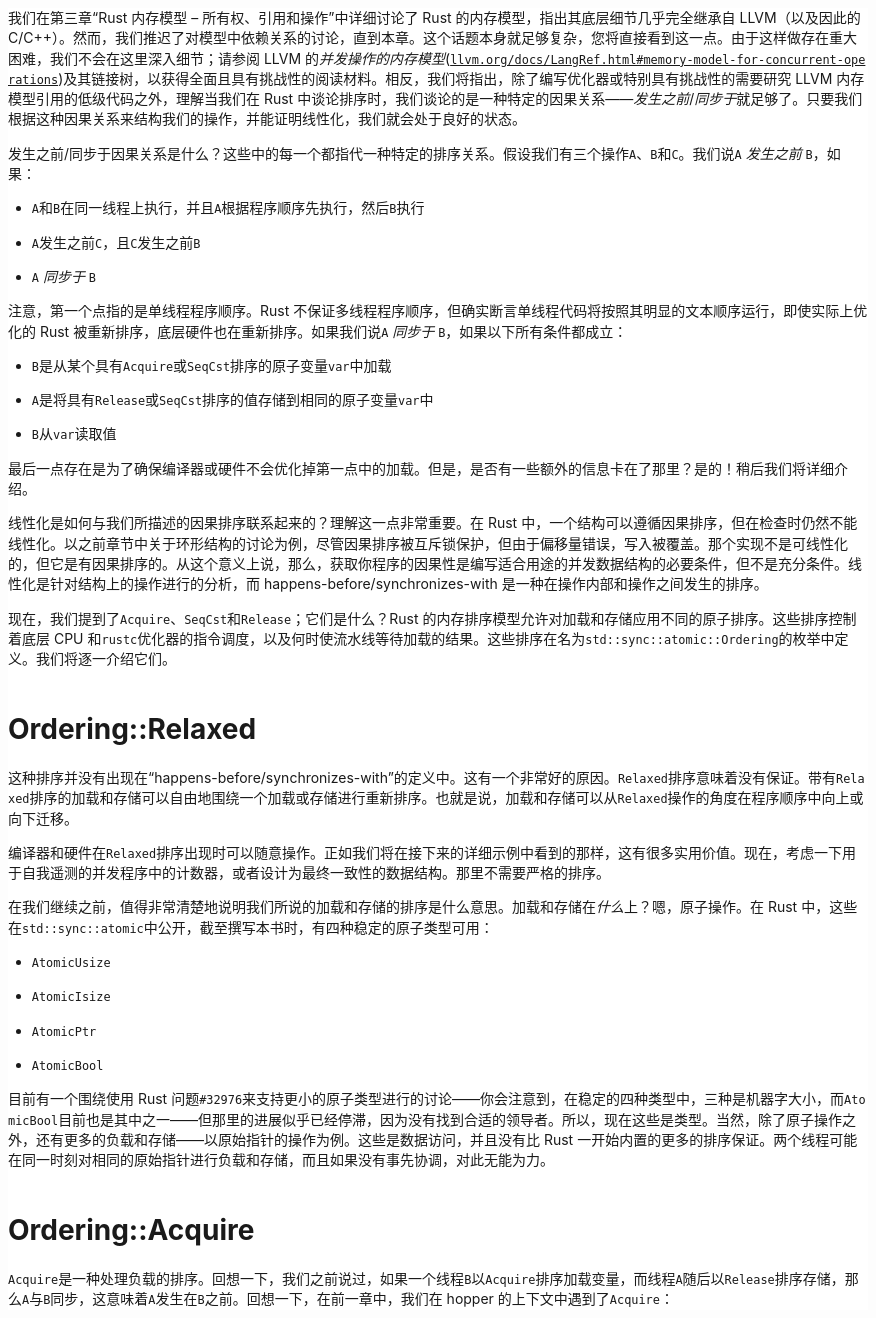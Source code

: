 我们在第三章“Rust 内存模型 – 所有权、引用和操作”中详细讨论了 Rust 的内存模型，指出其底层细节几乎完全继承自 LLVM（以及因此的 C/C++）。然而，我们推迟了对模型中依赖关系的讨论，直到本章。这个话题本身就足够复杂，您将直接看到这一点。由于这样做存在重大困难，我们不会在这里深入细节；请参阅 LLVM 的*并发操作的内存模型*([`llvm.org/docs/LangRef.html#memory-model-for-concurrent-operations`](http://llvm.org/docs/LangRef.html#memory-model-for-concurrent-operations))及其链接树，以获得全面且具有挑战性的阅读材料。相反，我们将指出，除了编写优化器或特别具有挑战性的需要研究 LLVM 内存模型引用的低级代码之外，理解当我们在 Rust 中谈论排序时，我们谈论的是一种特定的因果关系——*发生之前*/*同步于*就足够了。只要我们根据这种因果关系来结构我们的操作，并能证明线性化，我们就会处于良好的状态。

发生之前/同步于因果关系是什么？这些中的每一个都指代一种特定的排序关系。假设我们有三个操作`A`、`B`和`C`。我们说`A` *发生之前* `B`，如果：

+   `A`和`B`在同一线程上执行，并且`A`根据程序顺序先执行，然后`B`执行

+   `A`发生之前`C`，且`C`发生之前`B`

+   `A` *同步于* `B`

注意，第一个点指的是单线程程序顺序。Rust 不保证多线程程序顺序，但确实断言单线程代码将按照其明显的文本顺序运行，即使实际上优化的 Rust 被重新排序，底层硬件也在重新排序。如果我们说`A` *同步于* `B`，如果以下所有条件都成立：

+   `B`是从某个具有`Acquire`或`SeqCst`排序的原子变量`var`中加载

+   `A`是将具有`Release`或`SeqCst`排序的值存储到相同的原子变量`var`中

+   `B`从`var`读取值

最后一点存在是为了确保编译器或硬件不会优化掉第一点中的加载。但是，是否有一些额外的信息卡在了那里？是的！稍后我们将详细介绍。

线性化是如何与我们所描述的因果排序联系起来的？理解这一点非常重要。在 Rust 中，一个结构可以遵循因果排序，但在检查时仍然不能线性化。以之前章节中关于环形结构的讨论为例，尽管因果排序被互斥锁保护，但由于偏移量错误，写入被覆盖。那个实现不是可线性化的，但它是有因果排序的。从这个意义上说，那么，获取你程序的因果性是编写适合用途的并发数据结构的必要条件，但不是充分条件。线性化是针对结构上的操作进行的分析，而 happens-before/synchronizes-with 是一种在操作内部和操作之间发生的排序。

现在，我们提到了`Acquire`、`SeqCst`和`Release`；它们是什么？Rust 的内存排序模型允许对加载和存储应用不同的原子排序。这些排序控制着底层 CPU 和`rustc`优化器的指令调度，以及何时使流水线等待加载的结果。这些排序在名为`std::sync::atomic::Ordering`的枚举中定义。我们将逐一介绍它们。

# Ordering::Relaxed

这种排序并没有出现在“happens-before/synchronizes-with”的定义中。这有一个非常好的原因。`Relaxed`排序意味着没有保证。带有`Relaxed`排序的加载和存储可以自由地围绕一个加载或存储进行重新排序。也就是说，加载和存储可以从`Relaxed`操作的角度在程序顺序中向上或向下迁移。

编译器和硬件在`Relaxed`排序出现时可以随意操作。正如我们将在接下来的详细示例中看到的那样，这有很多实用价值。现在，考虑一下用于自我遥测的并发程序中的计数器，或者设计为最终一致性的数据结构。那里不需要严格的排序。

在我们继续之前，值得非常清楚地说明我们所说的加载和存储的排序是什么意思。加载和存储在*什么*上？嗯，原子操作。在 Rust 中，这些在`std::sync::atomic`中公开，截至撰写本书时，有四种稳定的原子类型可用：

+   `AtomicUsize`

+   `AtomicIsize`

+   `AtomicPtr`

+   `AtomicBool`

目前有一个围绕使用 Rust 问题`#32976`来支持更小的原子类型进行的讨论——你会注意到，在稳定的四种类型中，三种是机器字大小，而`AtomicBool`目前也是其中之一——但那里的进展似乎已经停滞，因为没有找到合适的领导者。所以，现在这些是类型。当然，除了原子操作之外，还有更多的负载和存储——以原始指针的操作为例。这些是数据访问，并且没有比 Rust 一开始内置的更多的排序保证。两个线程可能在同一时刻对相同的原始指针进行负载和存储，而且如果没有事先协调，对此无能为力。

# Ordering::Acquire

`Acquire`是一种处理负载的排序。回想一下，我们之前说过，如果一个线程`B`以`Acquire`排序加载变量，而线程`A`随后以`Release`排序存储，那么`A`与`B`同步，这意味着`A`发生在`B`之前。回想一下，在前一章中，我们在 hopper 的上下文中遇到了`Acquire`：
